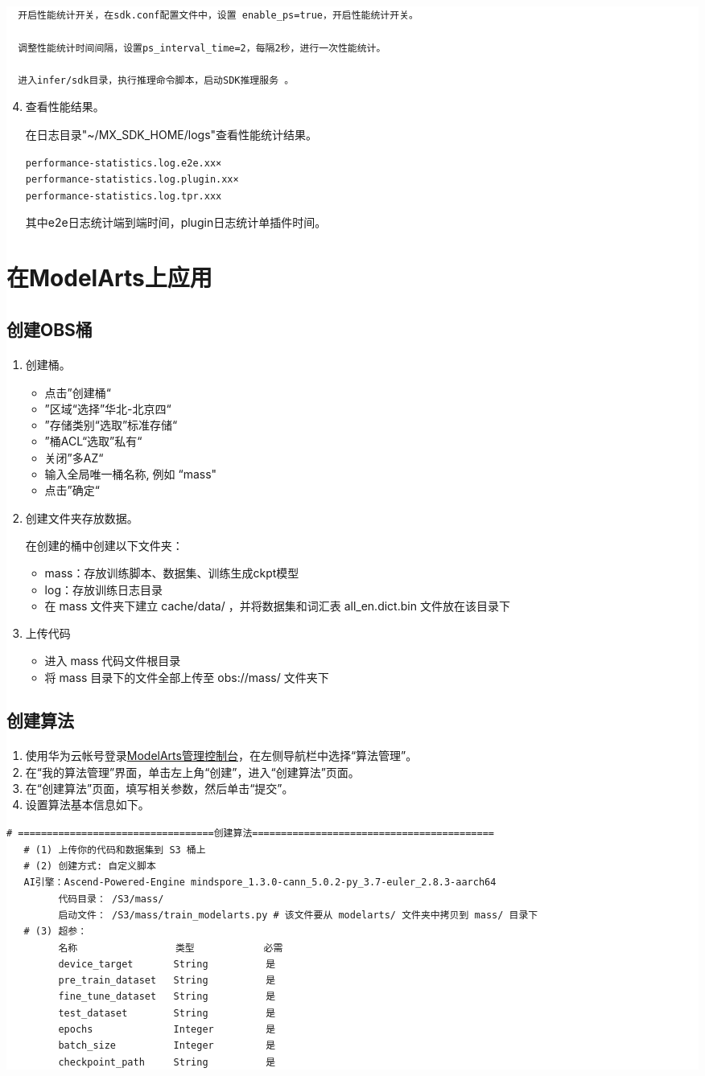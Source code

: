       开启性能统计开关，在sdk.conf配置文件中，设置 enable_ps=true，开启性能统计开关。

      调整性能统计时间间隔，设置ps_interval_time=2，每隔2秒，进行一次性能统计。

      进入infer/sdk目录，执行推理命令脚本，启动SDK推理服务 。

4. 查看性能结果。

      在日志目录"~/MX_SDK_HOME/logs"查看性能统计结果。

      ```
      performance-statistics.log.e2e.xx×
      performance-statistics.log.plugin.xx×
      performance-statistics.log.tpr.xxx
      ```

      其中e2e日志统计端到端时间，plugin日志统计单插件时间。

# 在ModelArts上应用

## 创建OBS桶

1. 创建桶。

   * 点击”创建桶“
   * ”区域“选择”华北-北京四“
   * ”存储类别“选取”标准存储“
   * ”桶ACL“选取”私有“
   * 关闭”多AZ“
   * 输入全局唯一桶名称, 例如 “mass"
   * 点击”确定“

2. 创建文件夹存放数据。

   在创建的桶中创建以下文件夹：

   * mass：存放训练脚本、数据集、训练生成ckpt模型
   * log：存放训练日志目录
   * 在 mass 文件夹下建立 cache/data/ ，并将数据集和词汇表 all_en.dict.bin 文件放在该目录下

3. 上传代码

   * 进入 mass 代码文件根目录
   * 将 mass 目录下的文件全部上传至 obs://mass/ 文件夹下

## 创建算法

1. 使用华为云帐号登录[ModelArts管理控制台](https://console.huaweicloud.com/modelarts)，在左侧导航栏中选择“算法管理”。
2. 在“我的算法管理”界面，单击左上角“创建”，进入“创建算法”页面。
3. 在“创建算法”页面，填写相关参数，然后单击“提交”。
4. 设置算法基本信息如下。

```text
# ==================================创建算法==========================================
   # (1) 上传你的代码和数据集到 S3 桶上
   # (2) 创建方式: 自定义脚本
   AI引擎：Ascend-Powered-Engine mindspore_1.3.0-cann_5.0.2-py_3.7-euler_2.8.3-aarch64
         代码目录： /S3/mass/
         启动文件： /S3/mass/train_modelarts.py # 该文件要从 modelarts/ 文件夹中拷贝到 mass/ 目录下
   # (3) 超参：
         名称                 类型            必需
         device_target       String          是
         pre_train_dataset   String          是
         fine_tune_dataset   String          是
         test_dataset        String          是
         epochs              Integer         是
         batch_size          Integer         是
         checkpoint_path     String          是
```